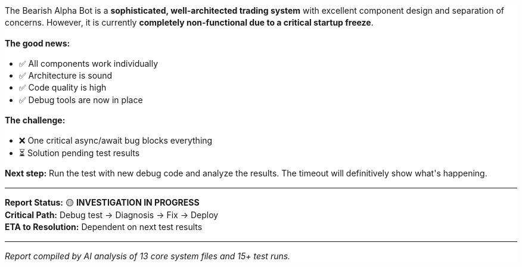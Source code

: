 The Bearish Alpha Bot is a **sophisticated, well-architected trading system** with excellent component design and separation of concerns. However, it is currently **completely non-functional due to a critical startup freeze**.

**The good news:**
- ✅ All components work individually
- ✅ Architecture is sound
- ✅ Code quality is high
- ✅ Debug tools are now in place

**The challenge:**
- ❌ One critical async/await bug blocks everything
- ⏳ Solution pending test results

**Next step:** Run the test with new debug code and analyze the results. The timeout will definitively show what's happening.

---

**Report Status:** 🟡 **INVESTIGATION IN PROGRESS**  
**Critical Path:** Debug test → Diagnosis → Fix → Deploy  
**ETA to Resolution:** Dependent on next test results

---

*Report compiled by AI analysis of 13 core system files and 15+ test runs.*
